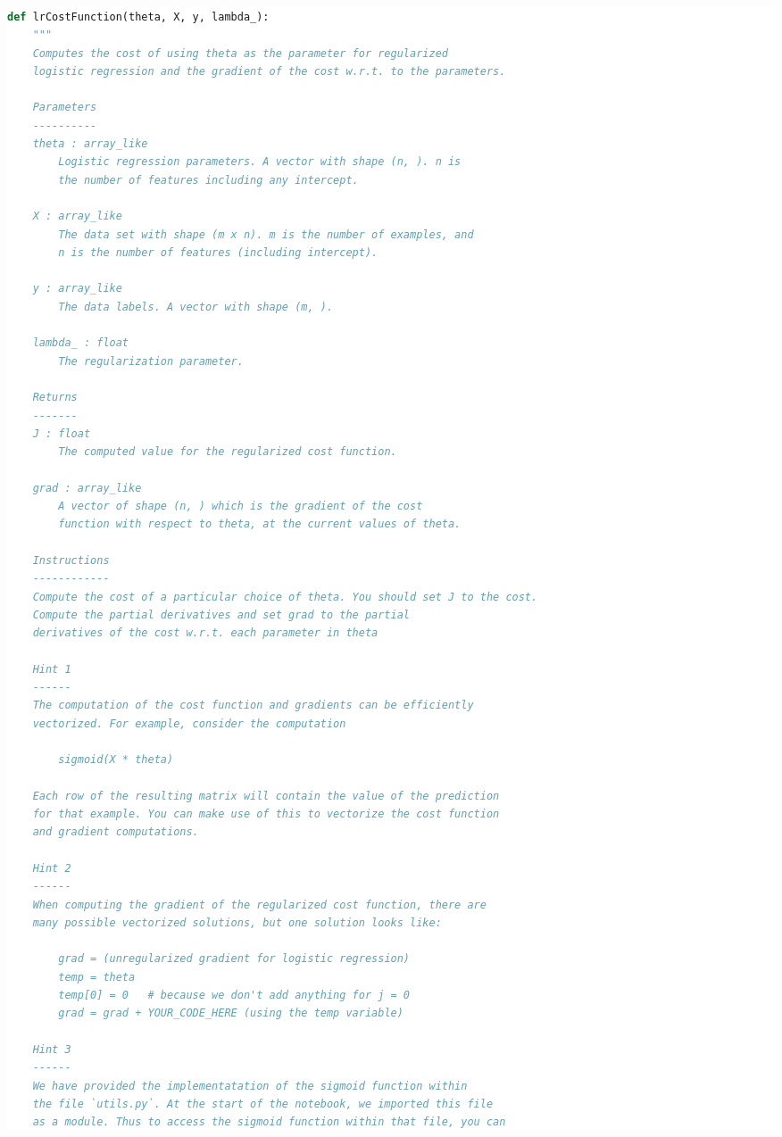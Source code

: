 
```python
def lrCostFunction(theta, X, y, lambda_):
    """
    Computes the cost of using theta as the parameter for regularized
    logistic regression and the gradient of the cost w.r.t. to the parameters.
    
    Parameters
    ----------
    theta : array_like
        Logistic regression parameters. A vector with shape (n, ). n is 
        the number of features including any intercept.  
    
    X : array_like
        The data set with shape (m x n). m is the number of examples, and
        n is the number of features (including intercept).
    
    y : array_like
        The data labels. A vector with shape (m, ).
    
    lambda_ : float
        The regularization parameter. 
    
    Returns
    -------
    J : float
        The computed value for the regularized cost function. 
    
    grad : array_like
        A vector of shape (n, ) which is the gradient of the cost
        function with respect to theta, at the current values of theta.
    
    Instructions
    ------------
    Compute the cost of a particular choice of theta. You should set J to the cost.
    Compute the partial derivatives and set grad to the partial
    derivatives of the cost w.r.t. each parameter in theta
    
    Hint 1
    ------
    The computation of the cost function and gradients can be efficiently
    vectorized. For example, consider the computation
    
        sigmoid(X * theta)
    
    Each row of the resulting matrix will contain the value of the prediction
    for that example. You can make use of this to vectorize the cost function
    and gradient computations. 
    
    Hint 2
    ------
    When computing the gradient of the regularized cost function, there are
    many possible vectorized solutions, but one solution looks like:
    
        grad = (unregularized gradient for logistic regression)
        temp = theta 
        temp[0] = 0   # because we don't add anything for j = 0
        grad = grad + YOUR_CODE_HERE (using the temp variable)
    
    Hint 3
    ------
    We have provided the implementatation of the sigmoid function within 
    the file `utils.py`. At the start of the notebook, we imported this file
    as a module. Thus to access the sigmoid function within that file, you can
```
